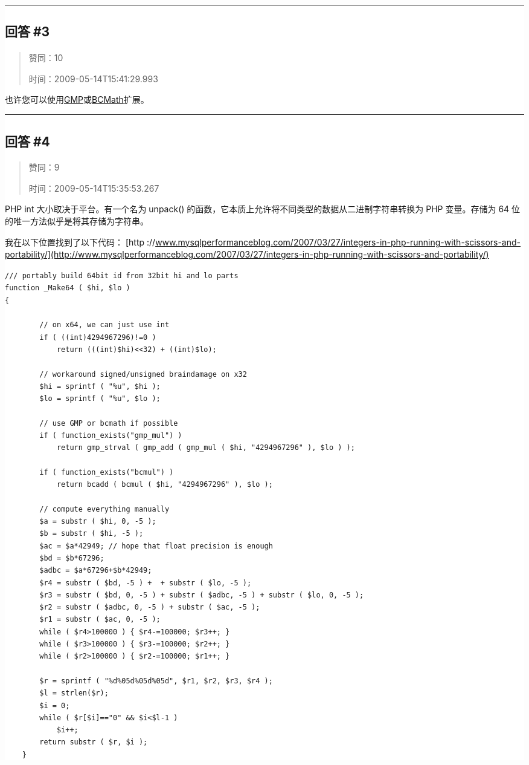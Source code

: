 * * *

## 回答 #3

> 赞同：10
> 
> 时间：2009-05-14T15:41:29.993

也许您可以使用[GMP](http://www.php.net/manual/en/book.gmp.php)或[BCMath](http://www.php.net/manual/en/book.bc.php)扩展。

* * *

## 回答 #4

> 赞同：9
> 
> 时间：2009-05-14T15:35:53.267

PHP int 大小取决于平台。有一个名为 unpack() 的函数，它本质上允许将不同类型的数据从二进制字符串转换为 PHP 变量。存储为 64 位的唯一方法似乎是将其存储为字符串。

我在以下位置找到了以下代码： [http ://www.mysqlperformanceblog.com/2007/03/27/integers-in-php-running-with-scissors-and-portability/](http://www.mysqlperformanceblog.com/2007/03/27/integers-in-php-running-with-scissors-and-portability/)

```
/// portably build 64bit id from 32bit hi and lo parts
function _Make64 ( $hi, $lo )
{

        // on x64, we can just use int
        if ( ((int)4294967296)!=0 )
            return (((int)$hi)<<32) + ((int)$lo);

        // workaround signed/unsigned braindamage on x32
        $hi = sprintf ( "%u", $hi );
        $lo = sprintf ( "%u", $lo );

        // use GMP or bcmath if possible
        if ( function_exists("gmp_mul") )
            return gmp_strval ( gmp_add ( gmp_mul ( $hi, "4294967296" ), $lo ) );

        if ( function_exists("bcmul") )
            return bcadd ( bcmul ( $hi, "4294967296" ), $lo );

        // compute everything manually
        $a = substr ( $hi, 0, -5 );
        $b = substr ( $hi, -5 );
        $ac = $a*42949; // hope that float precision is enough
        $bd = $b*67296;
        $adbc = $a*67296+$b*42949;
        $r4 = substr ( $bd, -5 ) +  + substr ( $lo, -5 );
        $r3 = substr ( $bd, 0, -5 ) + substr ( $adbc, -5 ) + substr ( $lo, 0, -5 );
        $r2 = substr ( $adbc, 0, -5 ) + substr ( $ac, -5 );
        $r1 = substr ( $ac, 0, -5 );
        while ( $r4>100000 ) { $r4-=100000; $r3++; }
        while ( $r3>100000 ) { $r3-=100000; $r2++; }
        while ( $r2>100000 ) { $r2-=100000; $r1++; }

        $r = sprintf ( "%d%05d%05d%05d", $r1, $r2, $r3, $r4 );
        $l = strlen($r);
        $i = 0;
        while ( $r[$i]=="0" && $i<$l-1 )
            $i++;
        return substr ( $r, $i );         
    }
```